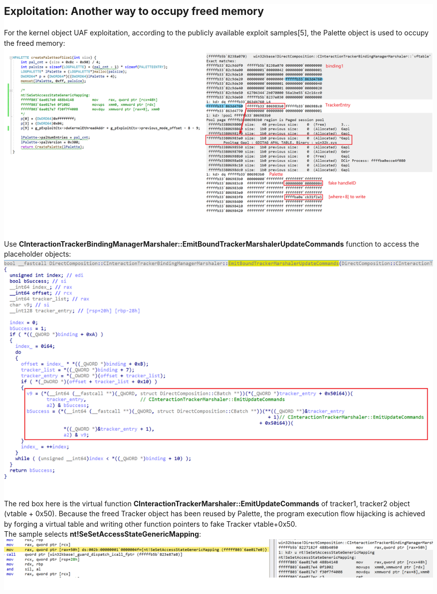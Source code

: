 ## Exploitation: Another way to occupy freed memory
For the kernel object UAF exploitation, according to the publicly available exploit samples[5], the Palette object is used to occupy the freed memory: <br>
![avatar](/images/DirectComposition/29.png)<br><br>

Use **CInteractionTrackerBindingManagerMarshaler::EmitBoundTrackerMarshalerUpdateCommands** function to access the placeholder objects:<br>
![avatar](/images/DirectComposition/30.png)<br><br>

The red box here is the virtual function **CInteractionTrackerMarshaler::EmitUpdateCommands** of tracker1, tracker2 object (vtable + 0x50). Because the freed Tracker object has been reused by Palette, the program execution flow hijacking is achieved by forging a virtual table and writing other function pointers to fake Tracker vtable+0x50.<br>
The sample selects **nt!SeSetAccessStateGenericMapping**:<br>
![avatar](/images/DirectComposition/31.png)<br><br>
